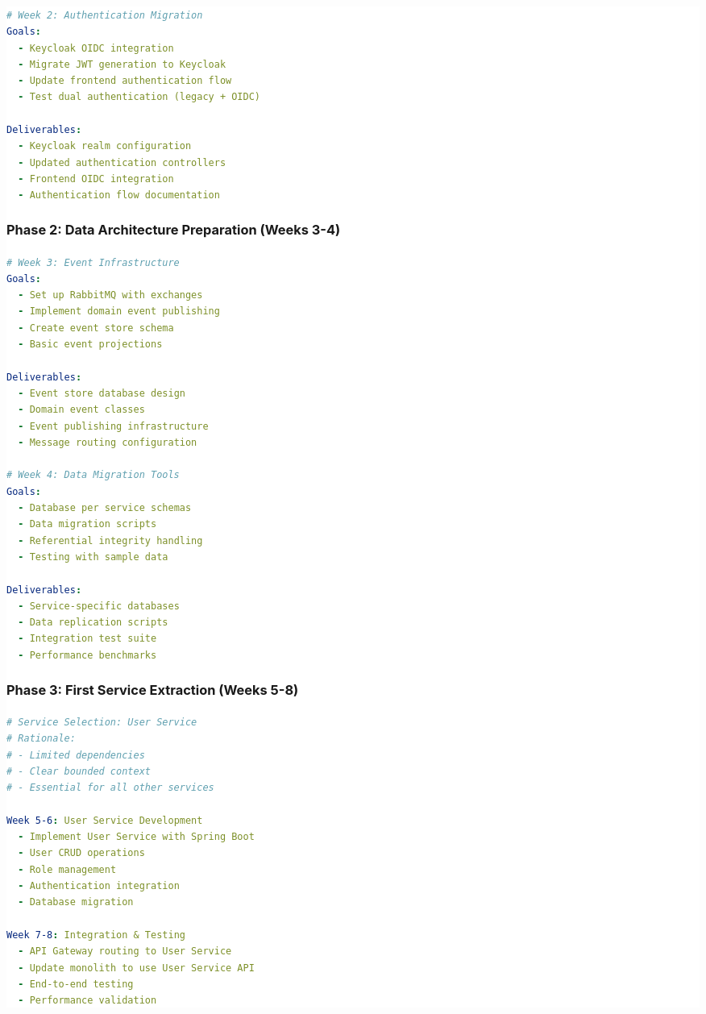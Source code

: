 ```yaml
# Week 2: Authentication Migration
Goals:  
  - Keycloak OIDC integration
  - Migrate JWT generation to Keycloak
  - Update frontend authentication flow
  - Test dual authentication (legacy + OIDC)

Deliverables:
  - Keycloak realm configuration
  - Updated authentication controllers
  - Frontend OIDC integration
  - Authentication flow documentation
```

### Phase 2: Data Architecture Preparation (Weeks 3-4)
```yaml
# Week 3: Event Infrastructure
Goals:
  - Set up RabbitMQ with exchanges
  - Implement domain event publishing
  - Create event store schema
  - Basic event projections

Deliverables:
  - Event store database design
  - Domain event classes
  - Event publishing infrastructure
  - Message routing configuration

# Week 4: Data Migration Tools
Goals:
  - Database per service schemas
  - Data migration scripts  
  - Referential integrity handling
  - Testing with sample data

Deliverables:
  - Service-specific databases
  - Data replication scripts
  - Integration test suite
  - Performance benchmarks
```

### Phase 3: First Service Extraction (Weeks 5-8)
```yaml
# Service Selection: User Service
# Rationale: 
# - Limited dependencies
# - Clear bounded context
# - Essential for all other services

Week 5-6: User Service Development
  - Implement User Service with Spring Boot
  - User CRUD operations
  - Role management  
  - Authentication integration
  - Database migration

Week 7-8: Integration & Testing
  - API Gateway routing to User Service
  - Update monolith to use User Service API
  - End-to-end testing
  - Performance validation
```